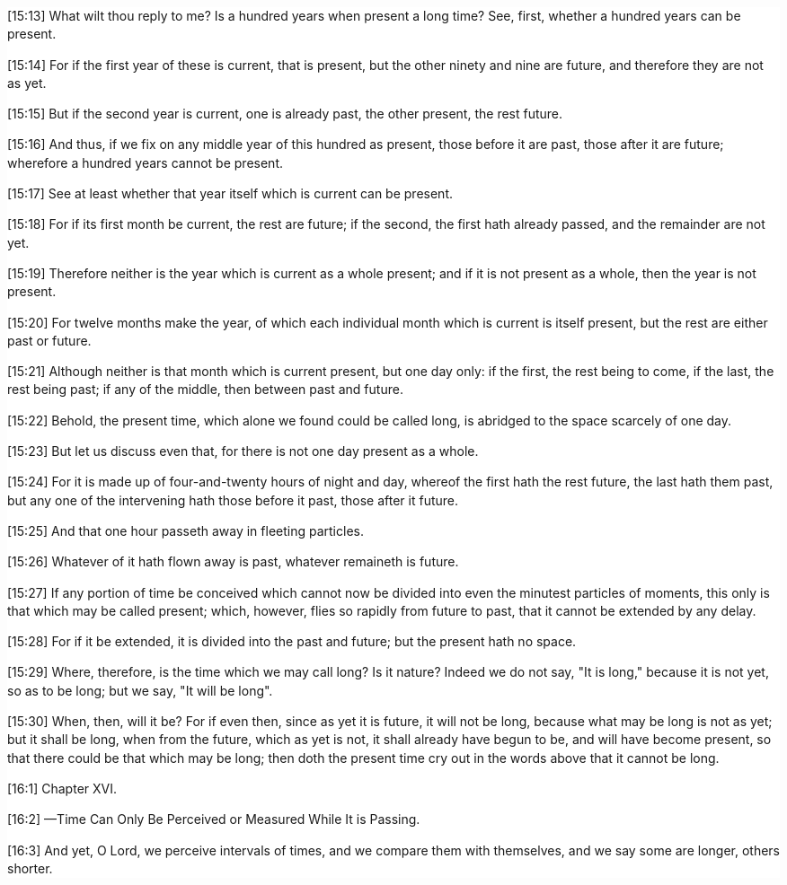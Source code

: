 [15:13] What wilt thou reply to me? Is a hundred years when present a long time? See, first, whether a hundred years can be present.

[15:14] For if the first year of these is current, that is present, but the other ninety and nine are future, and therefore they are not as yet.

[15:15] But if the second year is current, one is already past, the other present, the rest future.

[15:16] And thus, if we fix on any middle year of this hundred as present, those before it are past, those after it are future; wherefore a hundred years cannot be present.

[15:17] See at least whether that year itself which is current can be present.

[15:18] For if its first month be current, the rest are future; if the second, the first hath already passed, and the remainder are not yet.

[15:19] Therefore neither is the year which is current as a whole present; and if it is not present as a whole, then the year is not present.

[15:20] For twelve months make the year, of which each individual month which is current is itself present, but the rest are either past or future.

[15:21] Although neither is that month which is current present, but one day only: if the first, the rest being to come, if the last, the rest being past; if any of the middle, then between past and future.

[15:22] Behold, the present time, which alone we found could be called long, is abridged to the space scarcely of one day.

[15:23] But let us discuss even that, for there is not one day present as a whole.

[15:24] For it is made up of four-and-twenty hours of night and day, whereof the first hath the rest future, the last hath them past, but any one of the intervening hath those before it past, those after it future.

[15:25] And that one hour passeth away in fleeting particles.

[15:26] Whatever of it hath flown away is past, whatever remaineth is future.

[15:27] If any portion of time be conceived which cannot now be divided into even the minutest particles of moments, this only is that which may be called present; which, however, flies so rapidly from future to past, that it cannot be extended by any delay.

[15:28] For if it be extended, it is divided into the past and future; but the present hath no space.

[15:29] Where, therefore, is the time which we may call long? Is it nature? Indeed we do not say, "It is long," because it is not yet, so as to be long; but we say, "It will be long".

[15:30] When, then, will it be? For if even then, since as yet it is future, it will not be long, because what may be long is not as yet; but it shall be long, when from the future, which as yet is not, it shall already have begun to be, and will have become present, so that there could be that which may be long; then doth the present time cry out in the words above that it cannot be long.

[16:1] Chapter XVI.

[16:2] —Time Can Only Be Perceived or Measured While It is Passing.

[16:3] And yet, O Lord, we perceive intervals of times, and we compare them with themselves, and we say some are longer, others shorter.
